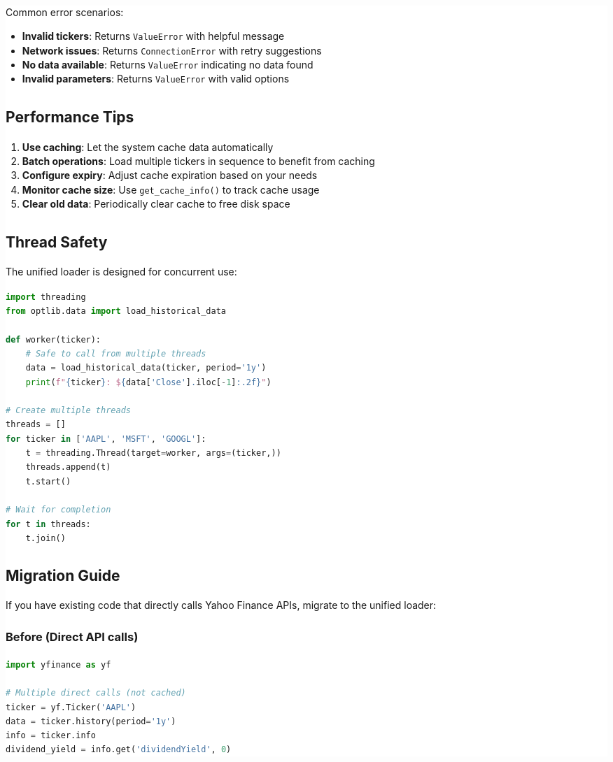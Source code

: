 Common error scenarios:
- **Invalid tickers**: Returns `ValueError` with helpful message
- **Network issues**: Returns `ConnectionError` with retry suggestions
- **No data available**: Returns `ValueError` indicating no data found
- **Invalid parameters**: Returns `ValueError` with valid options

## Performance Tips

1. **Use caching**: Let the system cache data automatically
2. **Batch operations**: Load multiple tickers in sequence to benefit from caching
3. **Configure expiry**: Adjust cache expiration based on your needs
4. **Monitor cache size**: Use `get_cache_info()` to track cache usage
5. **Clear old data**: Periodically clear cache to free disk space

## Thread Safety

The unified loader is designed for concurrent use:

```python
import threading
from optlib.data import load_historical_data

def worker(ticker):
    # Safe to call from multiple threads
    data = load_historical_data(ticker, period='1y')
    print(f"{ticker}: ${data['Close'].iloc[-1]:.2f}")

# Create multiple threads
threads = []
for ticker in ['AAPL', 'MSFT', 'GOOGL']:
    t = threading.Thread(target=worker, args=(ticker,))
    threads.append(t)
    t.start()

# Wait for completion
for t in threads:
    t.join()
```

## Migration Guide

If you have existing code that directly calls Yahoo Finance APIs, migrate to the unified loader:

### Before (Direct API calls)
```python
import yfinance as yf

# Multiple direct calls (not cached)
ticker = yf.Ticker('AAPL')
data = ticker.history(period='1y')
info = ticker.info
dividend_yield = info.get('dividendYield', 0)
```
